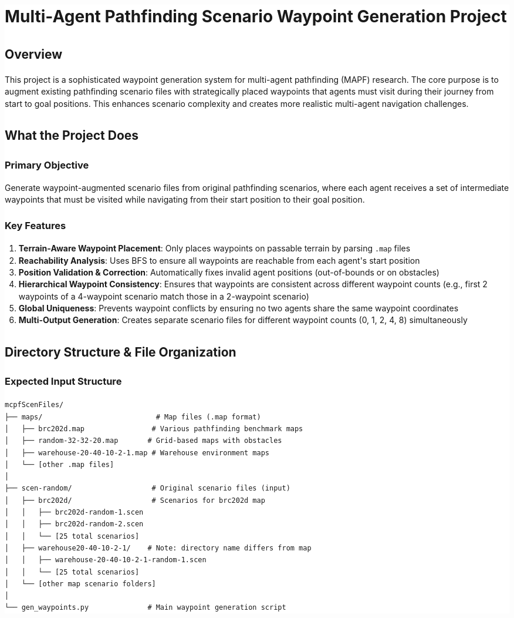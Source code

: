 # Multi-Agent Pathfinding Scenario Waypoint Generation Project

## Overview

This project is a sophisticated waypoint generation system for multi-agent pathfinding (MAPF) research. The core purpose is to augment existing pathfinding scenario files with strategically placed waypoints that agents must visit during their journey from start to goal positions. This enhances scenario complexity and creates more realistic multi-agent navigation challenges.

## What the Project Does

### Primary Objective
Generate waypoint-augmented scenario files from original pathfinding scenarios, where each agent receives a set of intermediate waypoints that must be visited while navigating from their start position to their goal position.

### Key Features
1. **Terrain-Aware Waypoint Placement**: Only places waypoints on passable terrain by parsing `.map` files
2. **Reachability Analysis**: Uses BFS to ensure all waypoints are reachable from each agent's start position
3. **Position Validation & Correction**: Automatically fixes invalid agent positions (out-of-bounds or on obstacles)
4. **Hierarchical Waypoint Consistency**: Ensures that waypoints are consistent across different waypoint counts (e.g., first 2 waypoints of a 4-waypoint scenario match those in a 2-waypoint scenario)
5. **Global Uniqueness**: Prevents waypoint conflicts by ensuring no two agents share the same waypoint coordinates
6. **Multi-Output Generation**: Creates separate scenario files for different waypoint counts (0, 1, 2, 4, 8) simultaneously

## Directory Structure & File Organization

### Expected Input Structure
```
mcpfScenFiles/
├── maps/                           # Map files (.map format)
│   ├── brc202d.map                # Various pathfinding benchmark maps
│   ├── random-32-32-20.map       # Grid-based maps with obstacles
│   ├── warehouse-20-40-10-2-1.map # Warehouse environment maps
│   └── [other .map files]
│
├── scen-random/                   # Original scenario files (input)
│   ├── brc202d/                   # Scenarios for brc202d map
│   │   ├── brc202d-random-1.scen
│   │   ├── brc202d-random-2.scen
│   │   └── [25 total scenarios]
│   ├── warehouse20-40-10-2-1/    # Note: directory name differs from map
│   │   ├── warehouse-20-40-10-2-1-random-1.scen
│   │   └── [25 total scenarios]
│   └── [other map scenario folders]
│
└── gen_waypoints.py              # Main waypoint generation script
```
